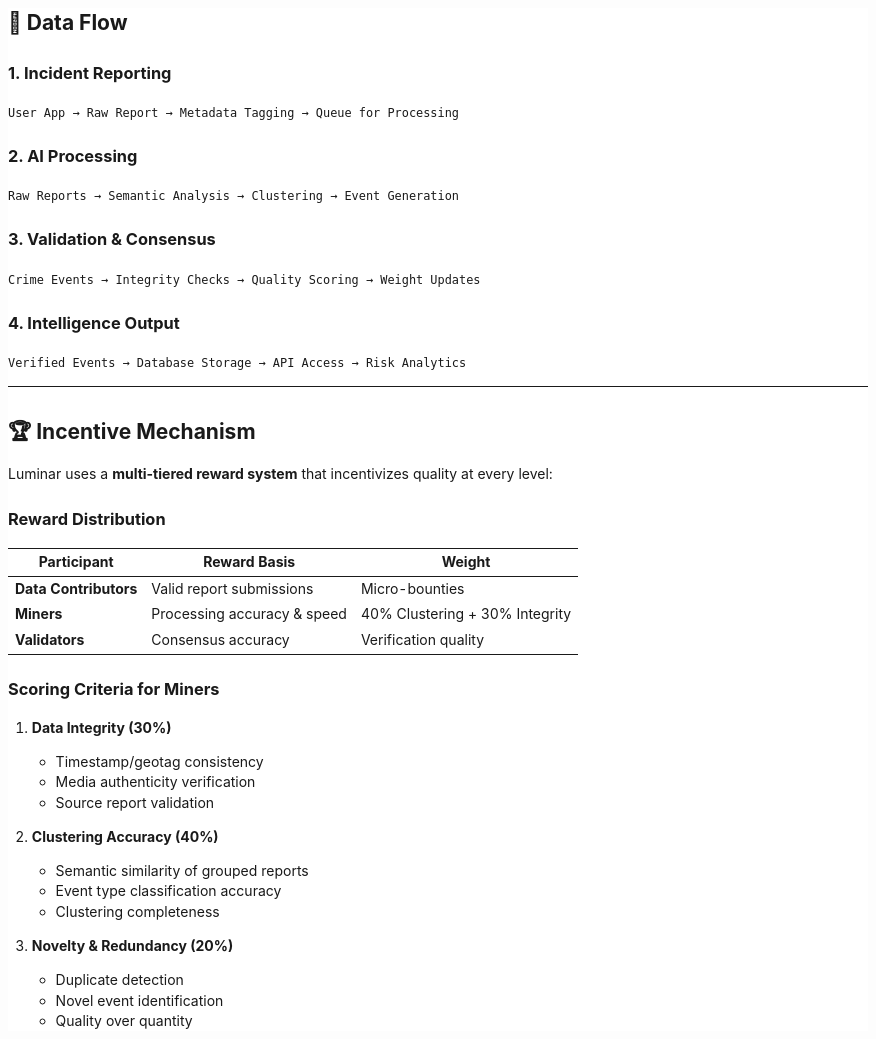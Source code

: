 
## 🔄 Data Flow

### 1. **Incident Reporting**
```
User App → Raw Report → Metadata Tagging → Queue for Processing
```

### 2. **AI Processing**
```
Raw Reports → Semantic Analysis → Clustering → Event Generation
```

### 3. **Validation & Consensus**
```
Crime Events → Integrity Checks → Quality Scoring → Weight Updates
```

### 4. **Intelligence Output**
```
Verified Events → Database Storage → API Access → Risk Analytics
```

---

## 🏆 Incentive Mechanism

Luminar uses a **multi-tiered reward system** that incentivizes quality at every level:

### Reward Distribution

| Participant | Reward Basis | Weight |
|-------------|--------------|---------|
| **Data Contributors** | Valid report submissions | Micro-bounties |
| **Miners** | Processing accuracy & speed | 40% Clustering + 30% Integrity |
| **Validators** | Consensus accuracy | Verification quality |

### Scoring Criteria for Miners

1. **Data Integrity (30%)**
   - Timestamp/geotag consistency
   - Media authenticity verification
   - Source report validation

2. **Clustering Accuracy (40%)**
   - Semantic similarity of grouped reports
   - Event type classification accuracy
   - Clustering completeness

3. **Novelty & Redundancy (20%)**
   - Duplicate detection
   - Novel event identification
   - Quality over quantity
